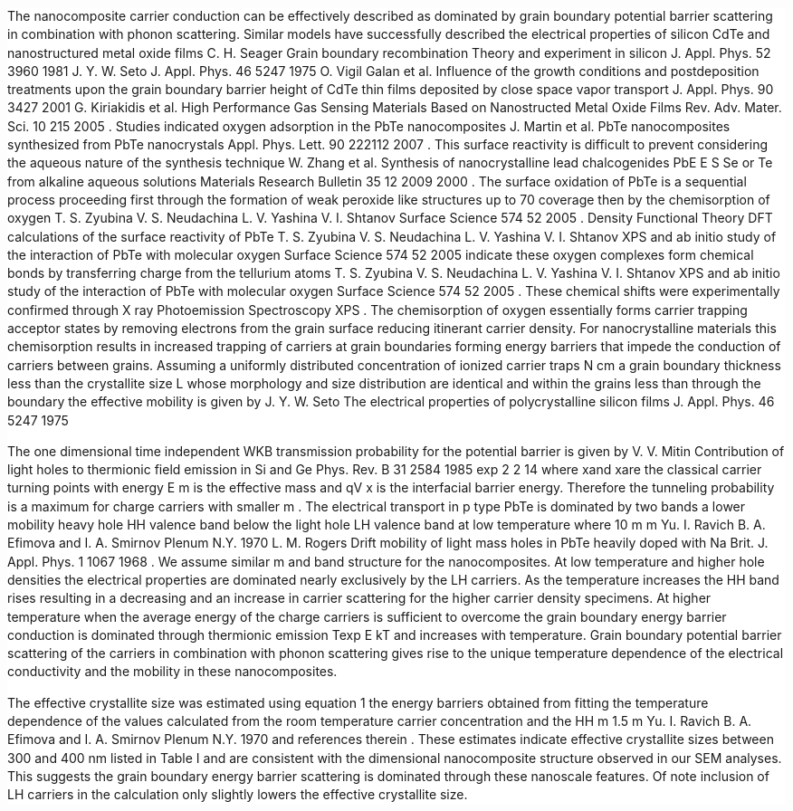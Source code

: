 The nanocomposite carrier conduction can be effectively described as dominated by grain boundary potential barrier scattering in combination with phonon scattering. Similar models have successfully described the electrical properties of silicon CdTe and nanostructured metal oxide films C. H. Seager Grain boundary recombination Theory and experiment in silicon J. Appl. Phys. 52 3960 1981 J. Y. W. Seto J. Appl. Phys. 46 5247 1975 O. Vigil Galan et al. Influence of the growth conditions and postdeposition treatments upon the grain boundary barrier height of CdTe thin films deposited by close space vapor transport J. Appl. Phys. 90 3427 2001 G. Kiriakidis et al. High Performance Gas Sensing Materials Based on Nanostructed Metal Oxide Films Rev. Adv. Mater. Sci. 10 215 2005 . Studies indicated oxygen adsorption in the PbTe nanocomposites J. Martin et al. PbTe nanocomposites synthesized from PbTe nanocrystals Appl. Phys. Lett. 90 222112 2007 . This surface reactivity is difficult to prevent considering the aqueous nature of the synthesis technique W. Zhang et al. Synthesis of nanocrystalline lead chalcogenides PbE E S Se or Te from alkaline aqueous solutions Materials Research Bulletin 35 12 2009 2000 . The surface oxidation of PbTe is a sequential process proceeding first through the formation of weak peroxide like structures up to 70 coverage then by the chemisorption of oxygen T. S. Zyubina V. S. Neudachina L. V. Yashina V. I. Shtanov Surface Science 574 52 2005 . Density Functional Theory DFT calculations of the surface reactivity of PbTe T. S. Zyubina V. S. Neudachina L. V. Yashina V. I. Shtanov XPS and ab initio study of the interaction of PbTe with molecular oxygen Surface Science 574 52 2005 indicate these oxygen complexes form chemical bonds by transferring charge from the tellurium atoms T. S. Zyubina V. S. Neudachina L. V. Yashina V. I. Shtanov XPS and ab initio study of the interaction of PbTe with molecular oxygen Surface Science 574 52 2005 . These chemical shifts were experimentally confirmed through X ray Photoemission Spectroscopy XPS . The chemisorption of oxygen essentially forms carrier trapping acceptor states by removing electrons from the grain surface reducing itinerant carrier density. For nanocrystalline materials this chemisorption results in increased trapping of carriers at grain boundaries forming energy barriers that impede the conduction of carriers between grains. Assuming a uniformly distributed concentration of ionized carrier traps N cm a grain boundary thickness less than the crystallite size L whose morphology and size distribution are identical and within the grains less than through the boundary the effective mobility is given by J. Y. W. Seto The electrical properties of polycrystalline silicon films J. Appl. Phys. 46 5247 1975 

The one dimensional time independent WKB transmission probability for the potential barrier is given by V. V. Mitin Contribution of light holes to thermionic field emission in Si and Ge Phys. Rev. B 31 2584 1985 exp 2 2 14 where xand xare the classical carrier turning points with energy E m is the effective mass and qV x is the interfacial barrier energy. Therefore the tunneling probability is a maximum for charge carriers with smaller m . The electrical transport in p type PbTe is dominated by two bands a lower mobility heavy hole HH valence band below the light hole LH valence band at low temperature where 10 m m Yu. I. Ravich B. A. Efimova and I. A. Smirnov Plenum N.Y. 1970 L. M. Rogers Drift mobility of light mass holes in PbTe heavily doped with Na Brit. J. Appl. Phys. 1 1067 1968 . We assume similar m and band structure for the nanocomposites. At low temperature and higher hole densities the electrical properties are dominated nearly exclusively by the LH carriers. As the temperature increases the HH band rises resulting in a decreasing and an increase in carrier scattering for the higher carrier density specimens. At higher temperature when the average energy of the charge carriers is sufficient to overcome the grain boundary energy barrier conduction is dominated through thermionic emission Texp E kT and increases with temperature. Grain boundary potential barrier scattering of the carriers in combination with phonon scattering gives rise to the unique temperature dependence of the electrical conductivity and the mobility in these nanocomposites.

The effective crystallite size was estimated using equation 1 the energy barriers obtained from fitting the temperature dependence of the values calculated from the room temperature carrier concentration and the HH m 1.5 m Yu. I. Ravich B. A. Efimova and I. A. Smirnov Plenum N.Y. 1970 and references therein . These estimates indicate effective crystallite sizes between 300 and 400 nm listed in Table I and are consistent with the dimensional nanocomposite structure observed in our SEM analyses. This suggests the grain boundary energy barrier scattering is dominated through these nanoscale features. Of note inclusion of LH carriers in the calculation only slightly lowers the effective crystallite size.
